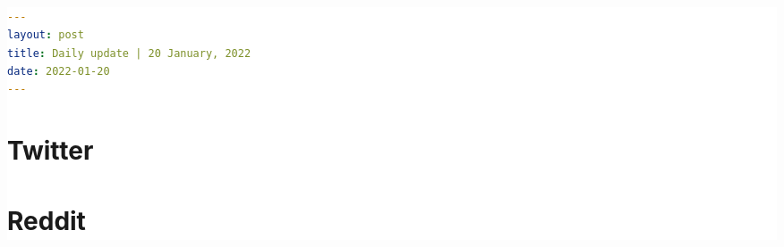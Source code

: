 ```yaml
---
layout: post
title: Daily update | 20 January, 2022
date: 2022-01-20
---
```


<script async src="https://platform.twitter.com/widgets.js" charset="utf-8"></script>


<script src='https://storage.ko-fi.com/cdn/scripts/overlay-widget.js'></script>
<script>
  kofiWidgetOverlay.draw('themldojo', {
    'type': 'floating-chat',
    'floating-chat.donateButton.text': 'Support me',
    'floating-chat.donateButton.background-color': '#f45d22',
    'floating-chat.donateButton.text-color': '#fff'
  });
</script>

# Twitter 

<blockquote class="twitter-tweet"><a href="https://twitter.com/TensorFlow/status/1483846742017720324"></a></blockquote>

<blockquote class="twitter-tweet"><a href="https://twitter.com/Prada/status/1483665531261661185"></a></blockquote>

<blockquote class="twitter-tweet"><a href="https://twitter.com/DeepMind/status/1483868614755336198"></a></blockquote>

<blockquote class="twitter-tweet"><a href="https://twitter.com/Ifeyinwanene/status/1483723773593497600"></a></blockquote>

<blockquote class="twitter-tweet"><a href="https://twitter.com/davidjmalan/status/1483829614304800774"></a></blockquote>

<blockquote class="twitter-tweet"><a href="https://twitter.com/PyTorch/status/1483861422668795907"></a></blockquote>

<blockquote class="twitter-tweet"><a href="https://twitter.com/huggingface/status/1483906415437754372"></a></blockquote>

<blockquote class="twitter-tweet"><a href="https://twitter.com/ylecun/status/1483811328989016072"></a></blockquote>

<blockquote class="twitter-tweet"><a href="https://twitter.com/PyTorch/status/1483866045936910336"></a></blockquote>

<blockquote class="twitter-tweet"><a href="https://twitter.com/TensorFlow/status/1483907120252825603"></a></blockquote>

# Reddit 
